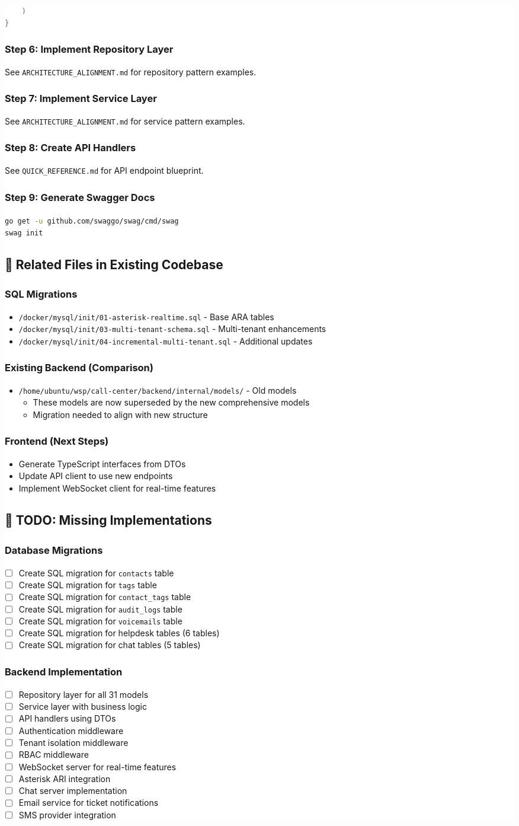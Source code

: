 ```go
    )
}
```

### Step 6: Implement Repository Layer
See `ARCHITECTURE_ALIGNMENT.md` for repository pattern examples.

### Step 7: Implement Service Layer
See `ARCHITECTURE_ALIGNMENT.md` for service pattern examples.

### Step 8: Create API Handlers
See `QUICK_REFERENCE.md` for API endpoint blueprint.

### Step 9: Generate Swagger Docs
```bash
go get -u github.com/swaggo/swag/cmd/swag
swag init
```

## 🔗 Related Files in Existing Codebase

### SQL Migrations
- `/docker/mysql/init/01-asterisk-realtime.sql` - Base ARA tables
- `/docker/mysql/init/03-multi-tenant-schema.sql` - Multi-tenant enhancements
- `/docker/mysql/init/04-incremental-multi-tenant.sql` - Additional updates

### Existing Backend (Comparison)
- `/home/ubuntu/wsp/call-center/backend/internal/models/` - Old models
  - These models are now superseded by the new comprehensive models
  - Migration needed to align with new structure

### Frontend (Next Steps)
- Generate TypeScript interfaces from DTOs
- Update API client to use new endpoints
- Implement WebSocket client for real-time features

## 📝 TODO: Missing Implementations

### Database Migrations
- [ ] Create SQL migration for `contacts` table
- [ ] Create SQL migration for `tags` table
- [ ] Create SQL migration for `contact_tags` table
- [ ] Create SQL migration for `audit_logs` table
- [ ] Create SQL migration for `voicemails` table
- [ ] Create SQL migration for helpdesk tables (6 tables)
- [ ] Create SQL migration for chat tables (5 tables)

### Backend Implementation
- [ ] Repository layer for all 31 models
- [ ] Service layer with business logic
- [ ] API handlers using DTOs
- [ ] Authentication middleware
- [ ] Tenant isolation middleware
- [ ] RBAC middleware
- [ ] WebSocket server for real-time features
- [ ] Asterisk ARI integration
- [ ] Chat server implementation
- [ ] Email service for ticket notifications
- [ ] SMS provider integration
